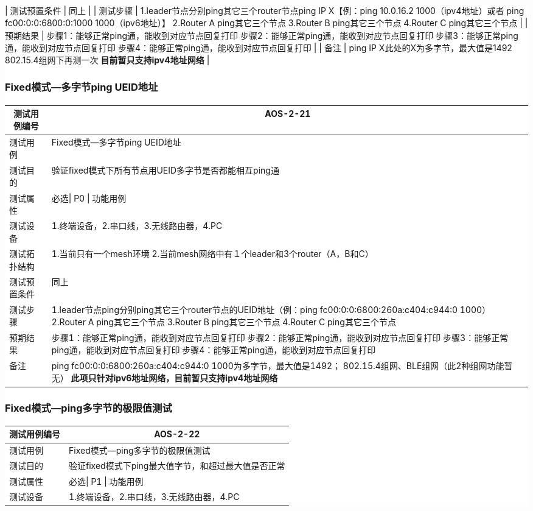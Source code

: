 | 测试预置条件 | 同上                                                                                                                                                                                                                      |
| 测试步骤     | 1.leader节点分别ping其它三个router节点ping IP X【例：ping 10.0.16.2 1000（ipv4地址）或者 ping fc00:0:0:6800:0:1000 1000（ipv6地址）】 2.Router A ping其它三个节点 3.Router B ping其它三个节点 4.Router C ping其它三个节点 |
| 预期结果     | 步骤1：能够正常ping通，能收到对应节点回复打印 步骤2：能够正常ping通，能收到对应节点回复打印 步骤3：能够正常ping通，能收到对应节点回复打印 步骤4：能够正常ping通，能收到对应节点回复打印                                   |
| 备注         | ping IP X此处的X为多字节，最大值是1492 802.15.4组网下再测一次 **目前暂只支持ipv4地址网络**                                                                                                                                |

### Fixed模式—多字节ping UEID地址

| 测试用例编号 | AOS-2-21                                                                                                                                                                                 |
|--------------|------------------------------------------------------------------------------------------------------------------------------------------------------------------------------------------|
| 测试用例     | Fixed模式—多字节ping UEID地址                                                                                                                                                            |
| 测试目的     | 验证fixed模式下所有节点用UEID多字节是否都能相互ping通                                                                                                                                    |
| 测试属性     | 必选\| P0 \| 功能用例                                                                                                                                                                    |
| 测试设备     | 1.终端设备，2.串口线，3.无线路由器，4.PC                                                                                                                                                 |
| 测试拓扑结构 | 1.当前只有一个mesh环境 2.当前mesh网络中有１个leader和3个router（A，B和C）                                                                                                                |
| 测试预置条件 | 同上                                                                                                                                                                                     |
| 测试步骤     | 1.leader节点ping分别ping其它三个router节点的UEID地址（例：ping fc00:0:0:6800:260a:c404:c944:0 1000） 2.Router A ping其它三个节点 3.Router B ping其它三个节点 4.Router C ping其它三个节点 |
| 预期结果     | 步骤1：能够正常ping通，能收到对应节点回复打印 步骤2：能够正常ping通，能收到对应节点回复打印 步骤3：能够正常ping通，能收到对应节点回复打印 步骤4：能够正常ping通，能收到对应节点回复打印  |
| 备注         | ping fc00:0:0:6800:260a:c404:c944:0 1000为多字节，最大值是1492； 802.15.4组网、BLE组网（此2种组网功能暂无） **此项只针对ipv6地址网络，目前暂只支持ipv4地址网络**                         |

### Fixed模式—ping多字节的极限值测试

| 测试用例编号 | AOS-2-22                                                                                                                                                                                                                                                                                                                                                                                                                                                                             |
|--------------|--------------------------------------------------------------------------------------------------------------------------------------------------------------------------------------------------------------------------------------------------------------------------------------------------------------------------------------------------------------------------------------------------------------------------------------------------------------------------------------|
| 测试用例     | Fixed模式—ping多字节的极限值测试                                                                                                                                                                                                                                                                                                                                                                                                                                                     |
| 测试目的     | 验证fixed模式下ping最大值字节，和超过最大值是否正常                                                                                                                                                                                                                                                                                                                                                                                                                                  |
| 测试属性     | 必选\| P1 \| 功能用例                                                                                                                                                                                                                                                                                                                                                                                                                                                                |
| 测试设备     | 1.终端设备，2.串口线，3.无线路由器，4.PC                                                                                                                                                                                                                                                                                                                                                                                                                                             |